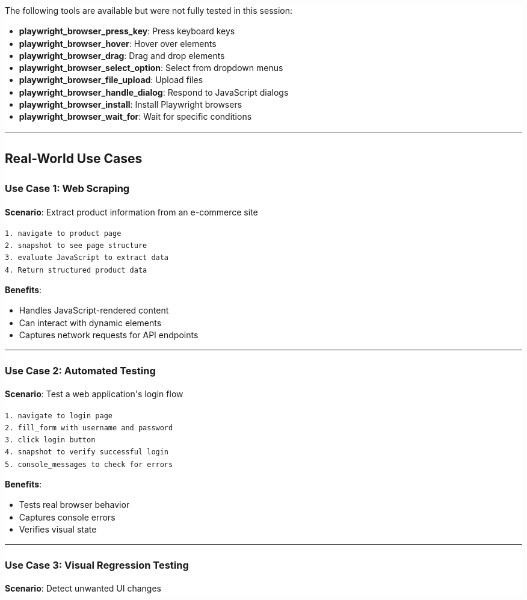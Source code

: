 The following tools are available but were not fully tested in this session:

- **playwright_browser_press_key**: Press keyboard keys
- **playwright_browser_hover**: Hover over elements
- **playwright_browser_drag**: Drag and drop elements
- **playwright_browser_select_option**: Select from dropdown menus
- **playwright_browser_file_upload**: Upload files
- **playwright_browser_handle_dialog**: Respond to JavaScript dialogs
- **playwright_browser_install**: Install Playwright browsers
- **playwright_browser_wait_for**: Wait for specific conditions

---

## Real-World Use Cases

### Use Case 1: Web Scraping

**Scenario**: Extract product information from an e-commerce site

```
1. navigate to product page
2. snapshot to see page structure
3. evaluate JavaScript to extract data
4. Return structured product data
```

**Benefits**:
- Handles JavaScript-rendered content
- Can interact with dynamic elements
- Captures network requests for API endpoints

---

### Use Case 2: Automated Testing

**Scenario**: Test a web application's login flow

```
1. navigate to login page
2. fill_form with username and password
3. click login button
4. snapshot to verify successful login
5. console_messages to check for errors
```

**Benefits**:
- Tests real browser behavior
- Captures console errors
- Verifies visual state

---

### Use Case 3: Visual Regression Testing

**Scenario**: Detect unwanted UI changes

